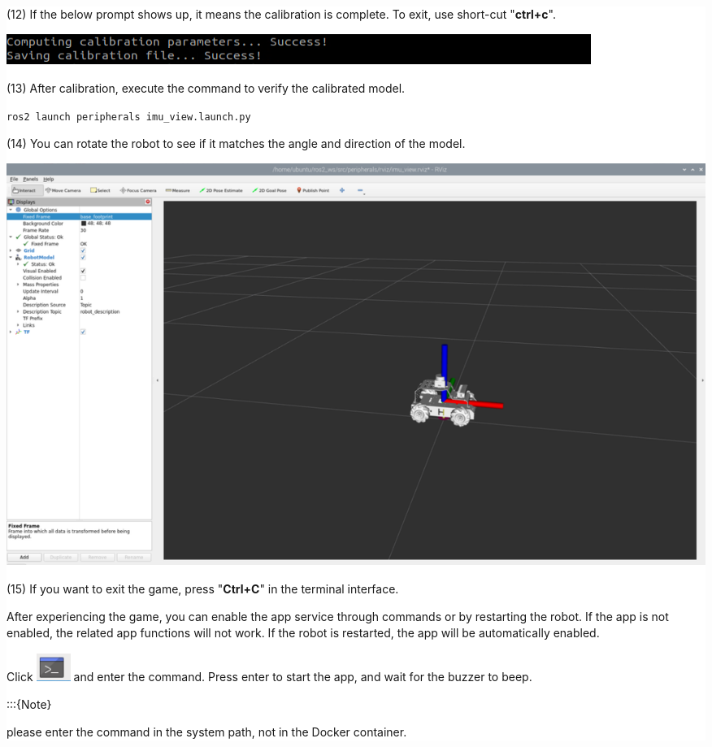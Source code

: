 (12) If the below prompt shows up, it means the calibration is complete. To exit, use short-cut "**ctrl+c**".

<img class="common_img" src="../_static/media/4.MotionControlLesson/4.3/media/image18.png"  />

(13) After calibration, execute the command to verify the calibrated model.

```bash
ros2 launch peripherals imu_view.launch.py
```

(14) You can rotate the robot to see if it matches the angle and direction of the model.

<img class="common_img" src="../_static/media/4.MotionControlLesson/4.3/media/image20.png"  />

(15) If you want to exit the game, press "**Ctrl+C**" in the terminal interface.

After experiencing the game, you can enable the app service through commands or by restarting the robot. If the app is not enabled, the related app functions will not work. If the robot is restarted, the app will be automatically enabled.

Click <img src="../_static/media/4.MotionControlLesson/4.3/media/image21.png"  /> and enter the command. Press enter to start the app, and wait for the buzzer to beep.

:::{Note}

please enter the command in the system path, not in the Docker container.
